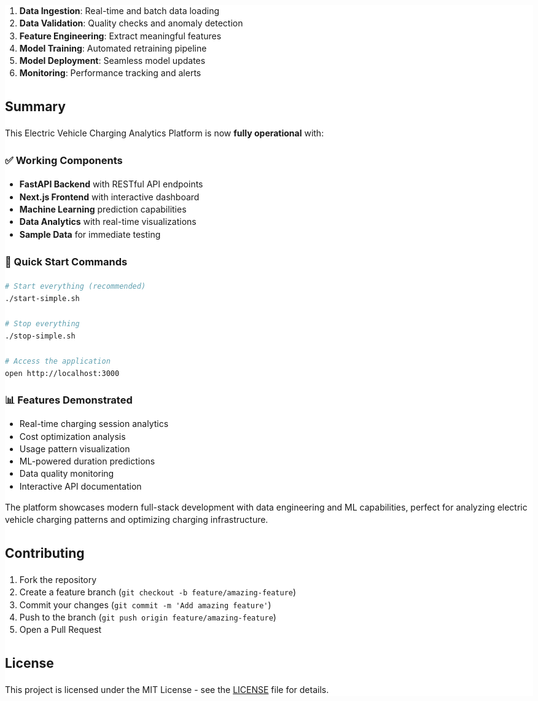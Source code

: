 1. **Data Ingestion**: Real-time and batch data loading
2. **Data Validation**: Quality checks and anomaly detection
3. **Feature Engineering**: Extract meaningful features
4. **Model Training**: Automated retraining pipeline
5. **Model Deployment**: Seamless model updates
6. **Monitoring**: Performance tracking and alerts

## Summary

This Electric Vehicle Charging Analytics Platform is now **fully operational** with:

### ✅ Working Components
- **FastAPI Backend** with RESTful API endpoints
- **Next.js Frontend** with interactive dashboard
- **Machine Learning** prediction capabilities
- **Data Analytics** with real-time visualizations
- **Sample Data** for immediate testing

### 🚀 Quick Start Commands
```bash
# Start everything (recommended)
./start-simple.sh

# Stop everything
./stop-simple.sh

# Access the application
open http://localhost:3000
```

### 📊 Features Demonstrated
- Real-time charging session analytics
- Cost optimization analysis
- Usage pattern visualization
- ML-powered duration predictions
- Data quality monitoring
- Interactive API documentation

The platform showcases modern full-stack development with data engineering and ML capabilities, perfect for analyzing electric vehicle charging patterns and optimizing charging infrastructure.

## Contributing

1. Fork the repository
2. Create a feature branch (`git checkout -b feature/amazing-feature`)
3. Commit your changes (`git commit -m 'Add amazing feature'`)
4. Push to the branch (`git push origin feature/amazing-feature`)
5. Open a Pull Request

## License

This project is licensed under the MIT License - see the [LICENSE](LICENSE) file for details.
